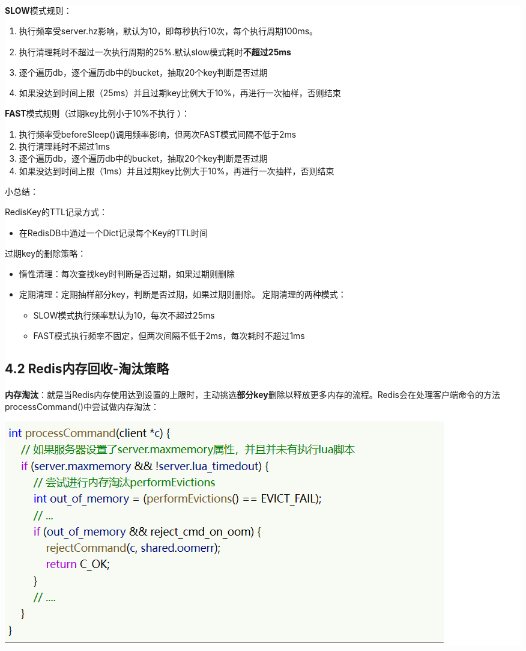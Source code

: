 **SLOW**模式规则：

1. 执行频率受server.hz影响，默认为10，即每秒执行10次，每个执行周期100ms。

2. 执行清理耗时不超过一次执行周期的25%.默认slow模式耗时**不超过25ms**

3. 逐个遍历db，逐个遍历db中的bucket，抽取20个key判断是否过期

4. 如果没达到时间上限（25ms）并且过期key比例大于10%，再进行一次抽样，否则结束

   

**FAST**模式规则（过期key比例小于10%不执行 ）：

1. 执行频率受beforeSleep()调用频率影响，但两次FAST模式间隔不低于2ms
2. 执行清理耗时不超过1ms
3. 逐个遍历db，逐个遍历db中的bucket，抽取20个key判断是否过期
4. 如果没达到时间上限（1ms）并且过期key比例大于10%，再进行一次抽样，否则结束



小总结：

RedisKey的TTL记录方式：

- 在RedisDB中通过一个Dict记录每个Key的TTL时间


过期key的删除策略：

- 惰性清理：每次查找key时判断是否过期，如果过期则删除

- 定期清理：定期抽样部分key，判断是否过期，如果过期则删除。
  定期清理的两种模式：

  - SLOW模式执行频率默认为10，每次不超过25ms


  - FAST模式执行频率不固定，但两次间隔不低于2ms，每次耗时不超过1ms



## 4.2 Redis内存回收-淘汰策略

**内存淘汰**：就是当Redis内存使用达到设置的上限时，主动挑选**部分key**删除以释放更多内存的流程。Redis会在处理客户端命令的方法processCommand()中尝试做内存淘汰：

![1653983978671](./images/1653983978671.png)
